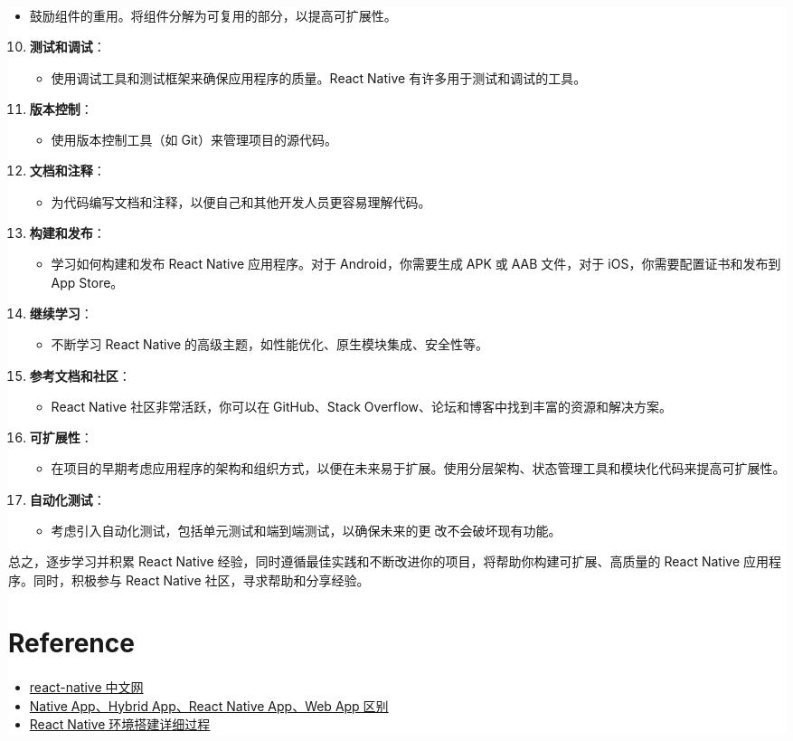    - 鼓励组件的重用。将组件分解为可复用的部分，以提高可扩展性。

10. **测试和调试**：

    - 使用调试工具和测试框架来确保应用程序的质量。React Native 有许多用于测试和调试的工具。

11. **版本控制**：

    - 使用版本控制工具（如 Git）来管理项目的源代码。

12. **文档和注释**：

    - 为代码编写文档和注释，以便自己和其他开发人员更容易理解代码。

13. **构建和发布**：

    - 学习如何构建和发布 React Native 应用程序。对于 Android，你需要生成 APK 或 AAB 文件，对于 iOS，你需要配置证书和发布到 App Store。

14. **继续学习**：

    - 不断学习 React Native 的高级主题，如性能优化、原生模块集成、安全性等。

15. **参考文档和社区**：

    - React Native 社区非常活跃，你可以在 GitHub、Stack Overflow、论坛和博客中找到丰富的资源和解决方案。

16. **可扩展性**：

    - 在项目的早期考虑应用程序的架构和组织方式，以便在未来易于扩展。使用分层架构、状态管理工具和模块化代码来提高可扩展性。

17. **自动化测试**：

    - 考虑引入自动化测试，包括单元测试和端到端测试，以确保未来的更 改不会破坏现有功能。

总之，逐步学习并积累 React Native 经验，同时遵循最佳实践和不断改进你的项目，将帮助你构建可扩展、高质量的 React Native 应用程序。同时，积极参与 React Native 社区，寻求帮助和分享经验。

# Reference

- [react-native 中文网](https://reactnative.cn/docs/getting-started)
- [Native App、Hybrid App、React Native App、Web App 区别](https://zhuanlan.zhihu.com/p/34082051)
- [React Native 环境搭建详细过程](https://juejin.cn/post/7100099751755907102)
